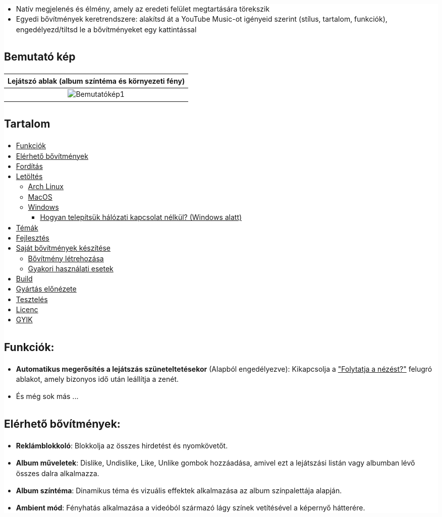 - Natív megjelenés és élmény, amely az eredeti felület megtartására törekszik
- Egyedi bővítmények keretrendszere: alakítsd át a YouTube Music-ot igényeid szerint (stílus, tartalom, funkciók), engedélyezd/tiltsd le a bővítményeket egy kattintással

## Bemutató kép

|                        Lejátszó ablak (album színtéma és környezeti fény)                              |
|:---------------------------------------------------------------------------------------------------------:|
|![Bemutatókép1](https://i.imgur.com/Tj4LBwf.png)|

## Tartalom

- [Funkciók](#Funkciók)
- [Elérhető bővítmények](#Elérhető-bővítmények)
- [Fordítás](#Fordítás)
- [Letöltés](#Letöltés)
  - [Arch Linux](#arch-linux)
  - [MacOS](#macos)
  - [Windows](#windows)
    - [Hogyan telepítsük hálózati kapcsolat nélkül? (Windows alatt)](#Hogyan-telepítsd-hálózati-kapcsolat-nélkül-Windows)
- [Témák](#Témák)
- [Fejlesztés](#Fejlesztés)
- [Saját bővítmények készítése](#Saját-bővítmények-készítése)
  - [Bővítmény létrehozása](#Bővítmény-létrehozása)
  - [Gyakori használati esetek](#Gyakori-használati-esetek)
- [Build](#build)
- [Gyártás előnézete](#Gyártás-előnézete)
- [Tesztelés](#Tesztelés)
- [Licenc](#Licenc)
- [GYIK](#GYIK)

## Funkciók:

- **Automatikus megerősítés a lejátszás szüneteltetésekor** (Alapból engedélyezve): Kikapcsolja a ["Folytatja a nézést?"](https://i.imgur.com/z2mG0QN.png)
  felugró ablakot, amely bizonyos idő után leállítja a zenét.

 - És még sok más ...

## Elérhető bővítmények:

- **Reklámblokkoló**: Blokkolja az összes hirdetést és nyomkövetőt.

- **Album műveletek**: Dislike, Undislike, Like, Unlike gombok hozzáadása, amivel ezt a lejátszási listán vagy albumban lévő összes dalra alkalmazza.

- **Album színtéma**: Dinamikus téma és vizuális effektek alkalmazása az album színpalettája alapján.

- **Ambient mód**: Fényhatás alkalmazása a videóból származó lágy színek vetítésével a képernyő hátterére.

